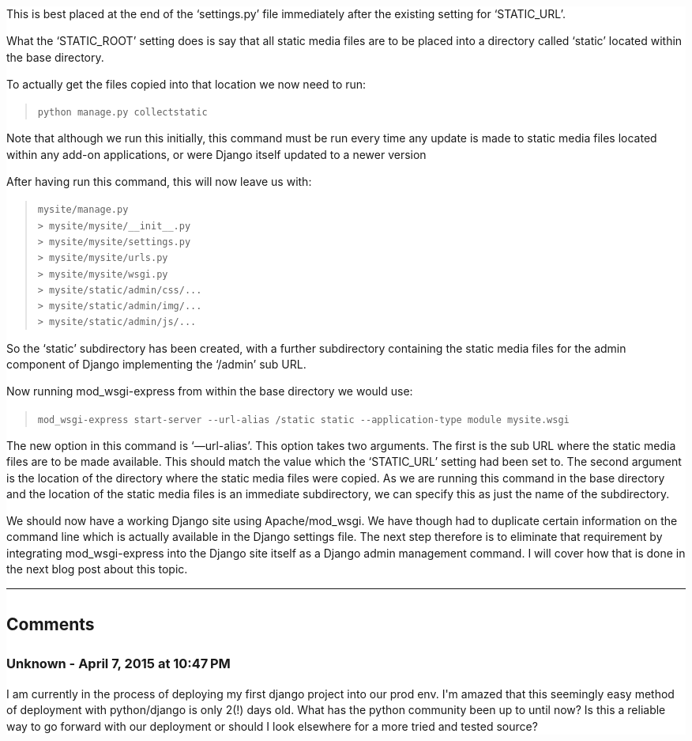 This is best placed at the end of the ‘settings.py’ file immediately after the existing setting for ‘STATIC\_URL’.

What the ‘STATIC\_ROOT’ setting does is say that all static media files are to be placed into a directory called ‘static’ located within the base directory.

To actually get the files copied into that location we now need to run:

> 
>     python manage.py collectstatic

Note that although we run this initially, this command must be run every time any update is made to static media files located within any add-on applications, or were Django itself updated to a newer version

After having run this command, this will now leave us with:

> 
>     mysite/manage.py  
>     > mysite/mysite/__init__.py  
>     > mysite/mysite/settings.py  
>     > mysite/mysite/urls.py  
>     > mysite/mysite/wsgi.py  
>     > mysite/static/admin/css/...  
>     > mysite/static/admin/img/...  
>     > mysite/static/admin/js/...

So the ‘static’ subdirectory has been created, with a further subdirectory containing the static media files for the admin component of Django implementing the ‘/admin’ sub URL.

Now running mod\_wsgi-express from within the base directory we would use:

> 
>     mod_wsgi-express start-server --url-alias /static static --application-type module mysite.wsgi

The new option in this command is ‘—url-alias’. This option takes two arguments. The first is the sub URL where the static media files are to be made available. This should match the value which the ‘STATIC\_URL’ setting had been set to. The second argument is the location of the directory where the static media files were copied. As we are running this command in the base directory and the location of the static media files is an immediate subdirectory, we can specify this as just the name of the subdirectory.

We should now have a working Django site using Apache/mod\_wsgi. We have though had to duplicate certain information on the command line which is actually available in the Django settings file. The next step therefore is to eliminate that requirement by integrating mod\_wsgi-express into the Django site itself as a Django admin management command. I will cover how that is done in the next blog post about this topic.

---

## Comments

### Unknown - April 7, 2015 at 10:47 PM

I am currently in the process of deploying my first django project into our prod env. I'm amazed that this seemingly easy method of deployment with python/django is only 2\(\!\) days old. What has the python community been up to until now? Is this a reliable way to go forward with our deployment or should I look elsewhere for a more tried and tested source?
